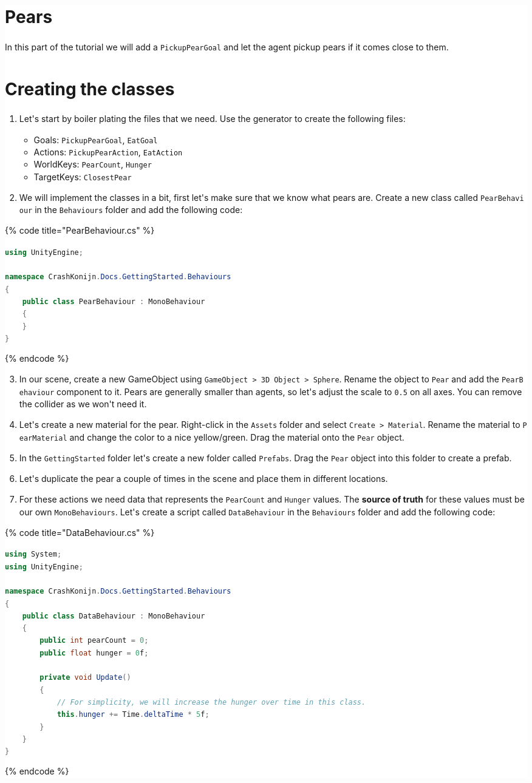 # Pears

In this part of the tutorial we will add a `PickupPearGoal` and let the agent pickup pears if it comes close to them.

# Creating the classes

1. Let's start by boiler plating the files that we need. Use the generator to create the following files:
    - Goals: `PickupPearGoal`, `EatGoal`
    - Actions: `PickupPearAction`, `EatAction`
    - WorldKeys: `PearCount`, `Hunger`
    - TargetKeys: `ClosestPear`

2. We will implement the classes in a bit, first let's make sure that we know what pears are. Create a new class called `PearBehaviour` in the `Behaviours` folder and add the following code:

{% code title="PearBehaviour.cs" %}
```csharp
using UnityEngine;

namespace CrashKonijn.Docs.GettingStarted.Behaviours
{
    public class PearBehaviour : MonoBehaviour
    {
    }
}
```
{% endcode %}

3. In our scene, create a new GameObject using `GameObject > 3D Object > Sphere`. Rename the object to `Pear` and add the `PearBehaviour` component to it. Pears are generally smaller than agents, so let's adjust the scale to `0.5` on all axes. You can remove the collider as we won't need it.
4. Let's create a new material for the pear. Right-click in the `Assets` folder and select `Create > Material`. Rename the material to `PearMaterial` and change the color to a nice yellow/green. Drag the material onto the `Pear` object.
5. In the `GettingStarted` folder let's create a new folder called `Prefabs`. Drag the `Pear` object into this folder to create a prefab.
6. Let's duplicate the pear a couple of times in the scene and place them in different locations.

7. For these actions we need data that represents the `PearCount` and `Hunger` values. The **source of truth** for these values must be our own `MonoBehaviours`. Let's create a script called `DataBehaviour` in the `Behaviours` folder and add the following code:

{% code title="DataBehaviour.cs" %}
```csharp
using System;
using UnityEngine;

namespace CrashKonijn.Docs.GettingStarted.Behaviours
{
    public class DataBehaviour : MonoBehaviour
    {
        public int pearCount = 0;
        public float hunger = 0f;
        
        private void Update()
        {
            // For simplicity, we will increase the hunger over time in this class.
            this.hunger += Time.deltaTime * 5f;
        }
    }
}
```
{% endcode %}